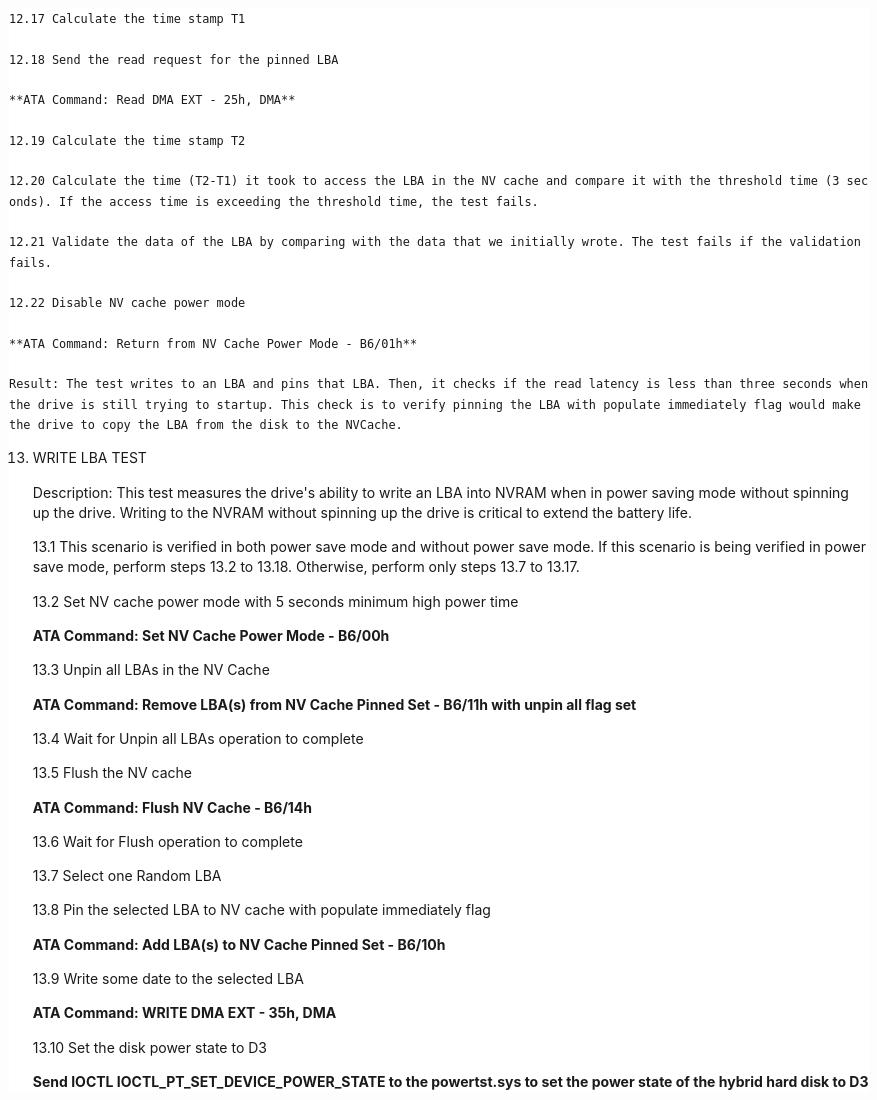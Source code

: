     12.17 Calculate the time stamp T1

    12.18 Send the read request for the pinned LBA

    **ATA Command: Read DMA EXT - 25h, DMA**

    12.19 Calculate the time stamp T2

    12.20 Calculate the time (T2-T1) it took to access the LBA in the NV cache and compare it with the threshold time (3 seconds). If the access time is exceeding the threshold time, the test fails.

    12.21 Validate the data of the LBA by comparing with the data that we initially wrote. The test fails if the validation fails.

    12.22 Disable NV cache power mode

    **ATA Command: Return from NV Cache Power Mode - B6/01h**

    Result: The test writes to an LBA and pins that LBA. Then, it checks if the read latency is less than three seconds when the drive is still trying to startup. This check is to verify pinning the LBA with populate immediately flag would make the drive to copy the LBA from the disk to the NVCache.

13. WRITE LBA TEST

    Description: This test measures the drive's ability to write an LBA into NVRAM when in power saving mode without spinning up the drive. Writing to the NVRAM without spinning up the drive is critical to extend the battery life.

    13.1 This scenario is verified in both power save mode and without power save mode. If this scenario is being verified in power save mode, perform steps 13.2 to 13.18. Otherwise, perform only steps 13.7 to 13.17.

    13.2 Set NV cache power mode with 5 seconds minimum high power time

    **ATA Command: Set NV Cache Power Mode - B6/00h**

    13.3 Unpin all LBAs in the NV Cache

    **ATA Command: Remove LBA(s) from NV Cache Pinned Set - B6/11h with unpin all flag set**

    13.4 Wait for Unpin all LBAs operation to complete

    13.5 Flush the NV cache

    **ATA Command: Flush NV Cache - B6/14h**

    13.6 Wait for Flush operation to complete

    13.7 Select one Random LBA

    13.8 Pin the selected LBA to NV cache with populate immediately flag

    **ATA Command: Add LBA(s) to NV Cache Pinned Set - B6/10h**

    13.9 Write some date to the selected LBA

    **ATA Command: WRITE DMA EXT - 35h, DMA**

    13.10 Set the disk power state to D3

    **Send IOCTL IOCTL\_PT\_SET\_DEVICE\_POWER\_STATE to the powertst.sys to set the power state of the hybrid hard disk to D3**
